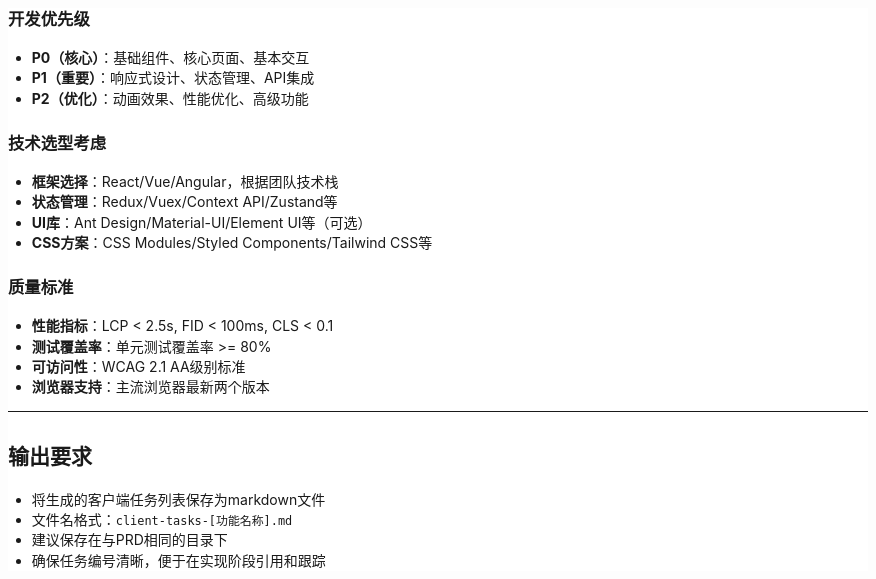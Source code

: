 ### 开发优先级
- **P0（核心）**：基础组件、核心页面、基本交互
- **P1（重要）**：响应式设计、状态管理、API集成
- **P2（优化）**：动画效果、性能优化、高级功能

### 技术选型考虑
- **框架选择**：React/Vue/Angular，根据团队技术栈
- **状态管理**：Redux/Vuex/Context API/Zustand等
- **UI库**：Ant Design/Material-UI/Element UI等（可选）
- **CSS方案**：CSS Modules/Styled Components/Tailwind CSS等

### 质量标准
- **性能指标**：LCP < 2.5s, FID < 100ms, CLS < 0.1
- **测试覆盖率**：单元测试覆盖率 >= 80%
- **可访问性**：WCAG 2.1 AA级别标准
- **浏览器支持**：主流浏览器最新两个版本

---

## 输出要求

- 将生成的客户端任务列表保存为markdown文件
- 文件名格式：`client-tasks-[功能名称].md`
- 建议保存在与PRD相同的目录下
- 确保任务编号清晰，便于在实现阶段引用和跟踪